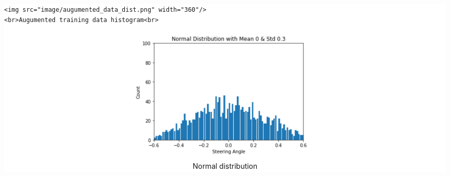     <img src="image/augumented_data_dist.png" width="360"/>
    <br>Augumented training data histogram<br>
</p> 

<p align="center">
    <img src="image/normal_dist.png" width="360"/>
    <br>Normal distribution<br>
</p> 
